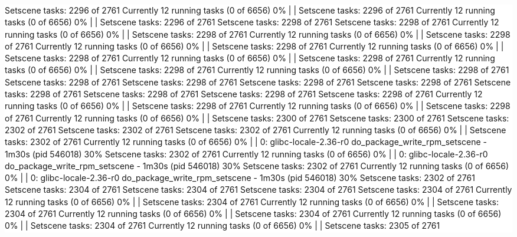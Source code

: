 Setscene tasks: 2296 of 2761
Currently 12 running tasks (0 of 6656)   0% |                                  |
Setscene tasks: 2296 of 2761
Currently 12 running tasks (0 of 6656)   0% |                                  |
Setscene tasks: 2296 of 2761
Setscene tasks: 2298 of 2761
Setscene tasks: 2298 of 2761
Currently 12 running tasks (0 of 6656)   0% |                                  |
Setscene tasks: 2298 of 2761
Currently 12 running tasks (0 of 6656)   0% |                                  |
Setscene tasks: 2298 of 2761
Currently 12 running tasks (0 of 6656)   0% |                                  |
Setscene tasks: 2298 of 2761
Currently 12 running tasks (0 of 6656)   0% |                                  |
Setscene tasks: 2298 of 2761
Currently 12 running tasks (0 of 6656)   0% |                                  |
Setscene tasks: 2298 of 2761
Currently 12 running tasks (0 of 6656)   0% |                                  |
Setscene tasks: 2298 of 2761
Currently 12 running tasks (0 of 6656)   0% |                                  |
Setscene tasks: 2298 of 2761
Setscene tasks: 2298 of 2761
Setscene tasks: 2298 of 2761
Setscene tasks: 2298 of 2761
Setscene tasks: 2298 of 2761
Setscene tasks: 2298 of 2761
Setscene tasks: 2298 of 2761
Setscene tasks: 2298 of 2761
Setscene tasks: 2298 of 2761
Currently 12 running tasks (0 of 6656)   0% |                                  |
Setscene tasks: 2298 of 2761
Currently 12 running tasks (0 of 6656)   0% |                                  |
Setscene tasks: 2298 of 2761
Currently 12 running tasks (0 of 6656)   0% |                                  |
Setscene tasks: 2300 of 2761
Setscene tasks: 2300 of 2761
Setscene tasks: 2302 of 2761
Setscene tasks: 2302 of 2761
Setscene tasks: 2302 of 2761
Currently 12 running tasks (0 of 6656)   0% |                                  |
Setscene tasks: 2302 of 2761
Currently 12 running tasks (0 of 6656)   0% |                                  |
0: glibc-locale-2.36-r0 do_package_write_rpm_setscene - 1m30s (pid 546018)  30% Setscene tasks: 2302 of 2761
Currently 12 running tasks (0 of 6656)   0% |                                  |
0: glibc-locale-2.36-r0 do_package_write_rpm_setscene - 1m30s (pid 546018)  30% Setscene tasks: 2302 of 2761
Currently 12 running tasks (0 of 6656)   0% |                                  |
0: glibc-locale-2.36-r0 do_package_write_rpm_setscene - 1m30s (pid 546018)  30% Setscene tasks: 2302 of 2761
Setscene tasks: 2304 of 2761
Setscene tasks: 2304 of 2761
Setscene tasks: 2304 of 2761
Setscene tasks: 2304 of 2761
Currently 12 running tasks (0 of 6656)   0% |                                  |
Setscene tasks: 2304 of 2761
Currently 12 running tasks (0 of 6656)   0% |                                  |
Setscene tasks: 2304 of 2761
Currently 12 running tasks (0 of 6656)   0% |                                  |
Setscene tasks: 2304 of 2761
Currently 12 running tasks (0 of 6656)   0% |                                  |
Setscene tasks: 2304 of 2761
Currently 12 running tasks (0 of 6656)   0% |                                  |
Setscene tasks: 2305 of 2761